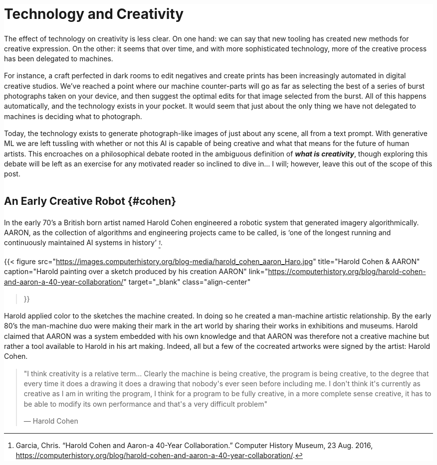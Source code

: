 

# Technology and Creativity

The effect of technology on creativity is less clear. On one hand: we can say that new tooling has created new methods for creative expression. On the other: it seems that over time, and with more sophisticated technology, more of the creative process has been delegated to machines.

For instance, a craft perfected in dark rooms to edit negatives and create prints has been increasingly automated in digital creative studios. We’ve reached a point where our machine counter-parts will go as far as selecting the best of a series of burst photographs taken on your device, and then suggest the optimal edits for that image selected from the burst. All of this happens automatically, and the technology exists in your pocket. It would seem that just about the only thing we have not delegated to machines is deciding what to photograph.

Today, the technology exists to generate photograph-like images of just about any scene, all from a text prompt. With generative ML we are left tussling with whether or not this AI is capable of being creative and what that means for the future of human artists. This encroaches on a philosophical debate rooted in the ambiguous definition of **_what is creativity_**, though exploring this debate will be left as an exercise for any motivated reader so inclined to dive in… I will; however, leave this out of the scope of this post.





## An Early Creative Robot {#cohen}


In the early 70’s a British born artist named Harold Cohen engineered a robotic system that generated imagery algorithmically. AARON, as the collection of algorithms and engineering projects came to be called, is ‘one of the longest running and continuously maintained AI systems in history’ <sub><cite>[^7]</cite></sub>.


{{< figure
  src="https://images.computerhistory.org/blog-media/harold_cohen_aaron_Haro.jpg"
  title="Harold Cohen & AARON"
  caption="Harold painting over a sketch produced by his creation AARON"
  link="https://computerhistory.org/blog/harold-cohen-and-aaron-a-40-year-collaboration/"
  target="_blank"
  class="align-center"
>}}


Harold applied color to the sketches the machine created. In doing so he created a man-machine artistic relationship. By the early 80’s the man-machine duo were making their mark in the art world by sharing their works in exhibitions and museums. Harold claimed that AARON was a system embedded with his own knowledge and that AARON was therefore not a creative machine but rather a tool available to Harold in his art making. Indeed, all but a few of the cocreated artworks were signed by the artist: Harold Cohen.


> "I think creativity is a relative term...
> Clearly the machine is being creative, the program is being creative, to the degree that every time it does a drawing it does a drawing that nobody's ever seen before including me.
> I don't think it's currently as creative as I am in writing the program, I think for a program to be fully creative, in a more complete sense creative, it has to be able to modify its own performance and that's a very difficult problem"
>
> — Harold Cohen


[^1]: Mattei, Shanti Escalante-De. “Ai-Generated Artwork Goes Viral after Winning Award at State Fair.” 1 Sept. 2022, https://www.artnews.com/art-news/news/colorado-state-fair-ai-generated-artwork-controversy-1234638022.
[^2]: “En Plein Air - Modern Art Terms and Concepts.” The Art Story, https://www.theartstory.org/definition/en-plein-air.
[^3]: Samu, Margaret. “Impressionism: Art and Modernity.” Metmuseum.org, Institute of Fine Arts, New York University, Oct. 2004, https://www.metmuseum.org/toah/hd/imml/hd_imml.htm.
[^4]: Locke, Nancy. “How Photography Evolved from Science to Art.” The Conversation, 25 Dec. 2022, https://theconversation.com/how-photography-evolved-from-science-to-art-37146
[^5]: Teicher, Jordan G. “When Photography Wasn't Art.” JSTOR Daily, 6 Feb. 2016, https://daily.jstor.org/when-photography-was-not-art.
[^6]: Silva, Eva. “How Photography Pioneered a New Understanding of Art.” TheCollector, 24 June 2022, https://www.thecollector.com/how-photography-transformed-art.
[^7]: Garcia, Chris. “Harold Cohen and Aaron-a 40-Year Collaboration.” Computer History Museum, 23 Aug. 2016, https://computerhistory.org/blog/harold-cohen-and-aaron-a-40-year-collaboration/.
[^8]: Knapton, Sarah. “AlphaGo Zero: Google Deepmind Supercomputer Learns 3,000 Years of Human Knowledge in 40 Days.” The Telegraph, Telegraph Media Group, 18 Oct. 2017, https://www.telegraph.co.uk/science/2017/10/18/alphago-zero-google-deepmind-supercomputer-learns-3000-years/.